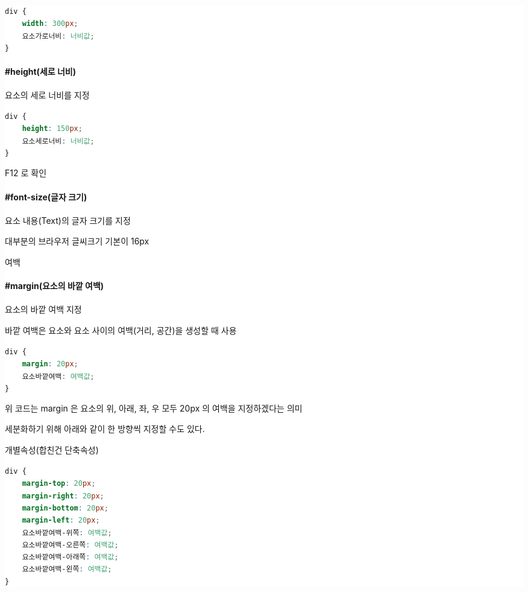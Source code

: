 ```css
div {
    width: 300px;
    요소가로너비: 너비값;
}
```

#### #height(세로 너비)

요소의 세로 너비를 지정

```css
div {
    height: 150px;
    요소세로너비: 너비값;
}
```

F12 로 확인



#### #font-size(글자 크기)

요소 내용(Text)의 글자 크기를 지정

대부분의 브라우저 글씨크기 기본이 16px



여백

#### #margin(요소의 바깥 여백)

요소의 바깥 여백 지정

바깥 여백은 요소와 요소 사이의 여백(거리, 공간)을 생성할 때 사용

```css
div {
    margin: 20px;
    요소바깥여백: 여백값;
}
```

위 코드는 margin 은 요소의 위, 아래, 좌, 우 모두 20px 의 여백을 지정하겠다는 의미

세분화하기 위해 아래와 같이 한 방향씩 지정할 수도 있다.

개별속성(합친건 단축속성)

```css
div {
    margin-top: 20px;
    margin-right: 20px;
    margin-bottom: 20px;
    margin-left: 20px;
    요소바깥여백-위쪽: 여백값;
    요소바깥여백-오른쪽: 여백값;
    요소바깥여백-아래쪽: 여백값;
    요소바깥여백-왼쪽: 여백값;
}
```
